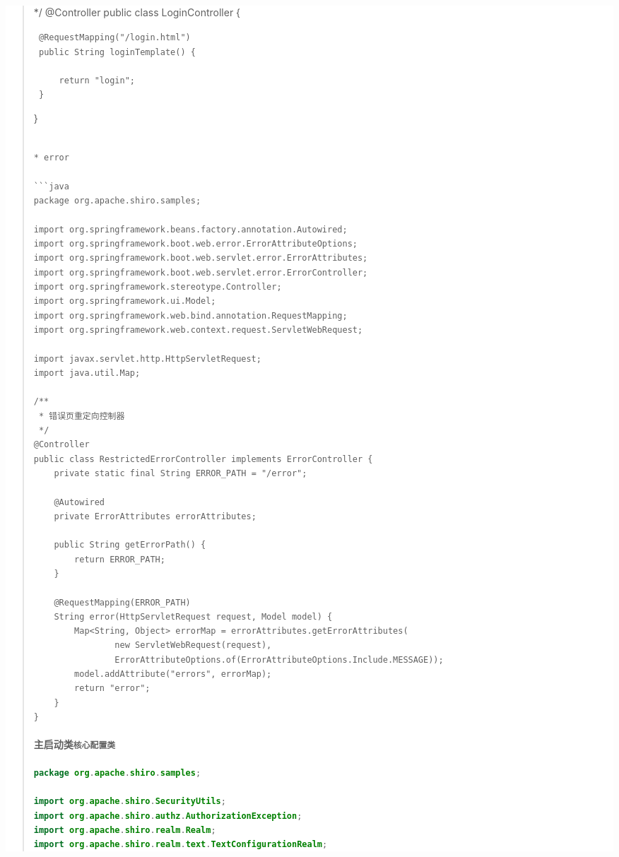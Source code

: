 >  */
>  @Controller
>  public class LoginController {
>  
>      @RequestMapping("/login.html")
>      public String loginTemplate() {
>  
>          return "login";
>      }
>  
>  }
>  ```
>
>* error
>
>  ```java
>  package org.apache.shiro.samples;
>  
>  import org.springframework.beans.factory.annotation.Autowired;
>  import org.springframework.boot.web.error.ErrorAttributeOptions;
>  import org.springframework.boot.web.servlet.error.ErrorAttributes;
>  import org.springframework.boot.web.servlet.error.ErrorController;
>  import org.springframework.stereotype.Controller;
>  import org.springframework.ui.Model;
>  import org.springframework.web.bind.annotation.RequestMapping;
>  import org.springframework.web.context.request.ServletWebRequest;
>  
>  import javax.servlet.http.HttpServletRequest;
>  import java.util.Map;
>  
>  /**
>   * 错误页重定向控制器 
>   */
>  @Controller
>  public class RestrictedErrorController implements ErrorController {
>      private static final String ERROR_PATH = "/error";
>  
>      @Autowired
>      private ErrorAttributes errorAttributes;
>  
>      public String getErrorPath() {
>          return ERROR_PATH;
>      }
>  
>      @RequestMapping(ERROR_PATH)
>      String error(HttpServletRequest request, Model model) {
>          Map<String, Object> errorMap = errorAttributes.getErrorAttributes(
>                  new ServletWebRequest(request),
>                  ErrorAttributeOptions.of(ErrorAttributeOptions.Include.MESSAGE));
>          model.addAttribute("errors", errorMap);
>          return "error";
>      }
>  }
>  ```
>
>#### 主启动类`核心配置类`
>
>```java
>package org.apache.shiro.samples;
>
>import org.apache.shiro.SecurityUtils;
>import org.apache.shiro.authz.AuthorizationException;
>import org.apache.shiro.realm.Realm;
>import org.apache.shiro.realm.text.TextConfigurationRealm;